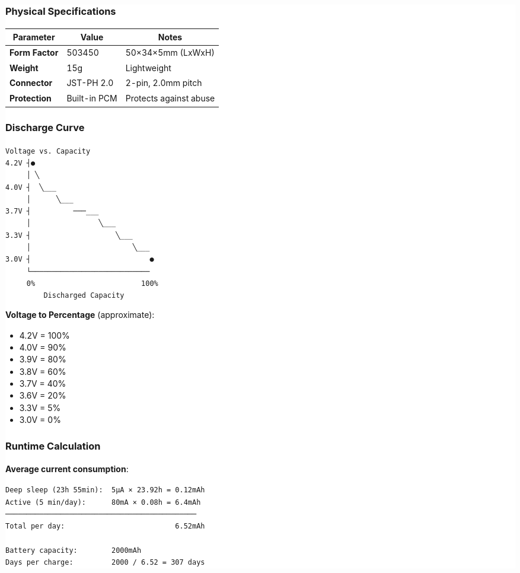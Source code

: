 ### Physical Specifications

| Parameter | Value | Notes |
|-----------|-------|-------|
| **Form Factor** | 503450 | 50×34×5mm (LxWxH) |
| **Weight** | 15g | Lightweight |
| **Connector** | JST-PH 2.0 | 2-pin, 2.0mm pitch |
| **Protection** | Built-in PCM | Protects against abuse |

### Discharge Curve

```
Voltage vs. Capacity
4.2V ┤●
     │ ╲
4.0V ┤  ╲___
     │      ╲___
3.7V ┤          ───___
     │                ╲___
3.3V ┤                    ╲___
     │                        ╲___
3.0V ┤                            ●
     └────────────────────────────
     0%                         100%
         Discharged Capacity
```

**Voltage to Percentage** (approximate):
- 4.2V = 100%
- 4.0V = 90%
- 3.9V = 80%
- 3.8V = 60%
- 3.7V = 40%
- 3.6V = 20%
- 3.3V = 5%
- 3.0V = 0%

### Runtime Calculation

**Average current consumption**:
```
Deep sleep (23h 55min):  5µA × 23.92h = 0.12mAh
Active (5 min/day):      80mA × 0.08h = 6.4mAh
─────────────────────────────────────────────
Total per day:                          6.52mAh

Battery capacity:        2000mAh
Days per charge:         2000 / 6.52 = 307 days
```

